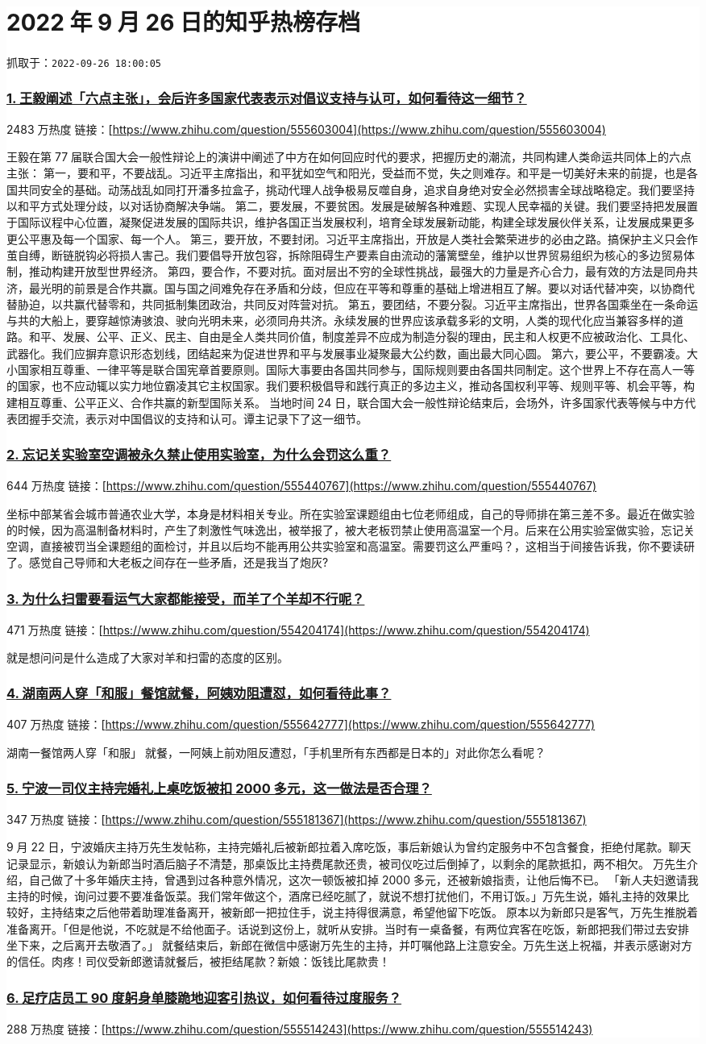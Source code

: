 # 2022 年 9 月 26 日的知乎热榜存档

抓取于：`2022-09-26 18:00:05`

### [1. 王毅阐述「六点主张」，会后许多国家代表表示对倡议支持与认可，如何看待这一细节？](https://www.zhihu.com/question/555603004)
2483 万热度 链接：[https://www.zhihu.com/question/555603004](https://www.zhihu.com/question/555603004)

王毅在第 77 届联合国大会一般性辩论上的演讲中阐述了中方在如何回应时代的要求，把握历史的潮流，共同构建人类命运共同体上的六点主张： 第一，要和平，不要战乱。习近平主席指出，和平犹如空气和阳光，受益而不觉，失之则难存。和平是一切美好未来的前提，也是各国共同安全的基础。动荡战乱如同打开潘多拉盒子，挑动代理人战争极易反噬自身，追求自身绝对安全必然损害全球战略稳定。我们要坚持以和平方式处理分歧，以对话协商解决争端。 第二，要发展，不要贫困。发展是破解各种难题、实现人民幸福的关键。我们要坚持把发展置于国际议程中心位置，凝聚促进发展的国际共识，维护各国正当发展权利，培育全球发展新动能，构建全球发展伙伴关系，让发展成果更多更公平惠及每一个国家、每一个人。 第三，要开放，不要封闭。习近平主席指出，开放是人类社会繁荣进步的必由之路。搞保护主义只会作茧自缚，断链脱钩必将损人害己。我们要倡导开放包容，拆除阻碍生产要素自由流动的藩篱壁垒，维护以世界贸易组织为核心的多边贸易体制，推动构建开放型世界经济。 第四，要合作，不要对抗。面对层出不穷的全球性挑战，最强大的力量是齐心合力，最有效的方法是同舟共济，最光明的前景是合作共赢。国与国之间难免存在矛盾和分歧，但应在平等和尊重的基础上增进相互了解。要以对话代替冲突，以协商代替胁迫，以共赢代替零和，共同抵制集团政治，共同反对阵营对抗。 第五，要团结，不要分裂。习近平主席指出，世界各国乘坐在一条命运与共的大船上，要穿越惊涛骇浪、驶向光明未来，必须同舟共济。永续发展的世界应该承载多彩的文明，人类的现代化应当兼容多样的道路。和平、发展、公平、正义、民主、自由是全人类共同价值，制度差异不应成为制造分裂的理由，民主和人权更不应被政治化、工具化、武器化。我们应摒弃意识形态划线，团结起来为促进世界和平与发展事业凝聚最大公约数，画出最大同心圆。 第六，要公平，不要霸凌。大小国家相互尊重、一律平等是联合国宪章首要原则。国际大事要由各国共同参与，国际规则要由各国共同制定。这个世界上不存在高人一等的国家，也不应动辄以实力地位霸凌其它主权国家。我们要积极倡导和践行真正的多边主义，推动各国权利平等、规则平等、机会平等，构建相互尊重、公平正义、合作共赢的新型国际关系。 当地时间 24 日，联合国大会一般性辩论结束后，会场外，许多国家代表等候与中方代表团握手交流，表示对中国倡议的支持和认可。谭主记录下了这一细节。

### [2. 忘记关实验室空调被永久禁止使用实验室，为什么会罚这么重？](https://www.zhihu.com/question/555440767)
644 万热度 链接：[https://www.zhihu.com/question/555440767](https://www.zhihu.com/question/555440767)

坐标中部某省会城市普通农业大学，本身是材料相关专业。所在实验室课题组由七位老师组成，自己的导师排在第三差不多。最近在做实验的时候，因为高温制备材料时，产生了刺激性气味逸出，被举报了，被大老板罚禁止使用高温室一个月。后来在公用实验室做实验，忘记关空调，直接被罚当全课题组的面检讨，并且以后均不能再用公共实验室和高温室。需要罚这么严重吗？，这相当于间接告诉我，你不要读研了。感觉自己导师和大老板之间存在一些矛盾，还是我当了炮灰?

### [3. 为什么扫雷要看运气大家都能接受，而羊了个羊却不行呢？](https://www.zhihu.com/question/554204174)
471 万热度 链接：[https://www.zhihu.com/question/554204174](https://www.zhihu.com/question/554204174)

就是想问问是什么造成了大家对羊和扫雷的态度的区别。

### [4. 湖南两人穿「和服」餐馆就餐，阿姨劝阻遭怼，如何看待此事？](https://www.zhihu.com/question/555642777)
407 万热度 链接：[https://www.zhihu.com/question/555642777](https://www.zhihu.com/question/555642777)

湖南一餐馆两人穿「和服」 就餐，一阿姨上前劝阻反遭怼，「手机里所有东西都是日本的」对此你怎么看呢？

### [5. 宁波一司仪主持完婚礼上桌吃饭被扣 2000 多元，这一做法是否合理？](https://www.zhihu.com/question/555181367)
347 万热度 链接：[https://www.zhihu.com/question/555181367](https://www.zhihu.com/question/555181367)

9 月 22 日，宁波婚庆主持万先生发帖称，主持完婚礼后被新郎拉着入席吃饭，事后新娘认为曾约定服务中不包含餐食，拒绝付尾款。聊天记录显示，新娘认为新郎当时酒后脑子不清楚，那桌饭比主持费尾款还贵，被司仪吃过后倒掉了，以剩余的尾款抵扣，两不相欠。 万先生介绍，自己做了十多年婚庆主持，曾遇到过各种意外情况，这次一顿饭被扣掉 2000 多元，还被新娘指责，让他后悔不已。 「新人夫妇邀请我主持的时候，询问过要不要准备饭菜。我们常年做这个，酒席已经吃腻了，就说不想打扰他们，不用订饭。」万先生说，婚礼主持的效果比较好，主持结束之后他带着助理准备离开，被新郎一把拉住手，说主持得很满意，希望他留下吃饭。 原本以为新郎只是客气，万先生推脱着准备离开。「但是他说，不吃就是不给他面子。话说到这份上，就听从安排。当时有一桌备餐，有两位宾客在吃饭，新郎把我们带过去安排坐下来，之后离开去敬酒了。」 就餐结束后，新郎在微信中感谢万先生的主持，并叮嘱他路上注意安全。万先生送上祝福，并表示感谢对方的信任。肉疼！司仪受新郎邀请就餐后，被拒结尾款？新娘：饭钱比尾款贵！

### [6. 足疗店员工 90 度躬身单膝跪地迎客引热议，如何看待过度服务？](https://www.zhihu.com/question/555514243)
288 万热度 链接：[https://www.zhihu.com/question/555514243](https://www.zhihu.com/question/555514243)
